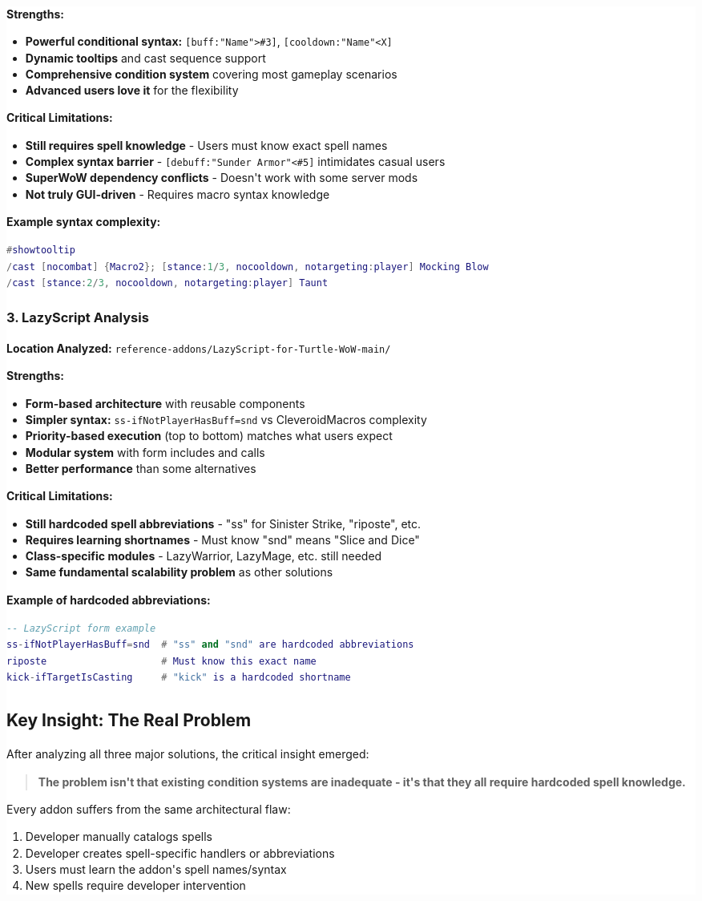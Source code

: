 **Strengths:**
- **Powerful conditional syntax:** `[buff:"Name">#3]`, `[cooldown:"Name"<X]`
- **Dynamic tooltips** and cast sequence support
- **Comprehensive condition system** covering most gameplay scenarios
- **Advanced users love it** for the flexibility

**Critical Limitations:**
- **Still requires spell knowledge** - Users must know exact spell names
- **Complex syntax barrier** - `[debuff:"Sunder Armor"<#5]` intimidates casual users
- **SuperWoW dependency conflicts** - Doesn't work with some server mods
- **Not truly GUI-driven** - Requires macro syntax knowledge

**Example syntax complexity:**
```lua
#showtooltip
/cast [nocombat] {Macro2}; [stance:1/3, nocooldown, notargeting:player] Mocking Blow
/cast [stance:2/3, nocooldown, notargeting:player] Taunt
```

### 3. LazyScript Analysis
**Location Analyzed:** `reference-addons/LazyScript-for-Turtle-WoW-main/`

**Strengths:**
- **Form-based architecture** with reusable components
- **Simpler syntax:** `ss-ifNotPlayerHasBuff=snd` vs CleveroidMacros complexity  
- **Priority-based execution** (top to bottom) matches what users expect
- **Modular system** with form includes and calls
- **Better performance** than some alternatives

**Critical Limitations:**
- **Still hardcoded spell abbreviations** - "ss" for Sinister Strike, "riposte", etc.
- **Requires learning shortnames** - Must know "snd" means "Slice and Dice"
- **Class-specific modules** - LazyWarrior, LazyMage, etc. still needed
- **Same fundamental scalability problem** as other solutions

**Example of hardcoded abbreviations:**
```lua
-- LazyScript form example
ss-ifNotPlayerHasBuff=snd  # "ss" and "snd" are hardcoded abbreviations
riposte                    # Must know this exact name
kick-ifTargetIsCasting     # "kick" is a hardcoded shortname
```

## Key Insight: The Real Problem

After analyzing all three major solutions, the critical insight emerged:

> **The problem isn't that existing condition systems are inadequate - it's that they all require hardcoded spell knowledge.**

Every addon suffers from the same architectural flaw:
1. Developer manually catalogs spells
2. Developer creates spell-specific handlers or abbreviations  
3. Users must learn the addon's spell names/syntax
4. New spells require developer intervention
